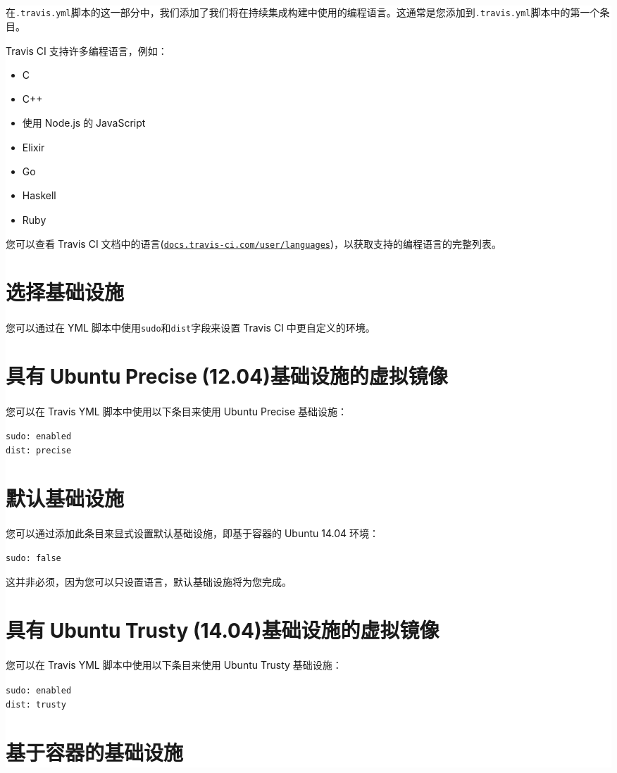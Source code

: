 在`.travis.yml`脚本的这一部分中，我们添加了我们将在持续集成构建中使用的编程语言。这通常是您添加到`.travis.yml`脚本中的第一个条目。

Travis CI 支持许多编程语言，例如：

+   C

+   C++

+   使用 Node.js 的 JavaScript

+   Elixir

+   Go

+   Haskell

+   Ruby

您可以查看 Travis CI 文档中的语言([`docs.travis-ci.com/user/languages`](https://docs.travis-ci.com/user/languages))，以获取支持的编程语言的完整列表。

# 选择基础设施

您可以通过在 YML 脚本中使用`sudo`和`dist`字段来设置 Travis CI 中更自定义的环境。

# 具有 Ubuntu Precise (12.04)基础设施的虚拟镜像

您可以在 Travis YML 脚本中使用以下条目来使用 Ubuntu Precise 基础设施：

```
sudo: enabled
dist: precise
```

# 默认基础设施

您可以通过添加此条目来显式设置默认基础设施，即基于容器的 Ubuntu 14.04 环境：

```
sudo: false
```

这并非必须，因为您可以只设置语言，默认基础设施将为您完成。

# 具有 Ubuntu Trusty (14.04)基础设施的虚拟镜像

您可以在 Travis YML 脚本中使用以下条目来使用 Ubuntu Trusty 基础设施：

```
sudo: enabled
dist: trusty
```

# 基于容器的基础设施
